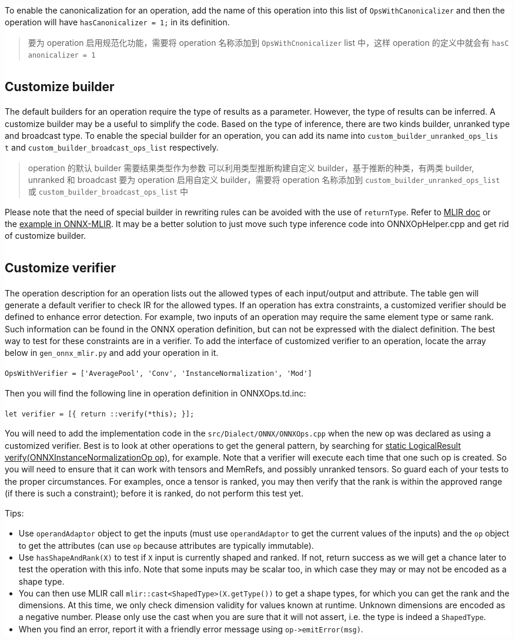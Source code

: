 To enable the canonicalization for an operation, add the name of this operation into this list of `OpsWithCanonicalizer` and then the operation will have `hasCanonicalizer = 1;` in its definition.
>  要为 operation 启用规范化功能，需要将 operation 名称添加到 `OpsWithCnonicalizer` list 中，这样 operation 的定义中就会有 `hasCanonicalizer = 1`

## Customize builder
The default builders for an operation require the type of results as a parameter. However, the type of results can be inferred. A customize builder may be a useful to simplify the code. Based on the type of inference, there are two kinds builder, unranked type and broadcast type. To enable the special builder for an operation, you can add its name into `custom_builder_unranked_ops_list` and `custom_builder_broadcast_ops_list` respectively.
>  operation 的默认 builder 需要结果类型作为参数
>  可以利用类型推断构建自定义 builder，基于推断的种类，有两类 builder, unranked 和 broadcast
>  要为 operation 启用自定义 builder，需要将 operation 名称添加到 `custom_builder_unranked_ops_list` 或 `custom_builder_broadcast_ops_list` 中

Please note that the need of special builder in rewriting rules can be avoided with the use of `returnType`. Refer to [MLIR doc](https://mlir.llvm.org/docs/DeclarativeRewrites/) or the [example in ONNX-MLIR](https://onnx.ai/src/Transform/ONNX/Decompose.td). It may be a better solution to just move such type inference code into ONNXOpHelper.cpp and get rid of customize builder.

## Customize verifier
The operation description for an operation lists out the allowed types of each input/output and attribute. The table gen will generate a default verifier to check IR for the allowed types. If an operation has extra constraints, a customized verifier should be defined to enhance error detection. For example, two inputs of an operation may require the same element type or same rank. Such information can be found in the ONNX operation definition, but can not be expressed with the dialect definition. The best way to test for these constraints are in a verifier. To add the interface of customized verifier to an operation, locate the array below in `gen_onnx_mlir.py` and add your operation in it.

```
OpsWithVerifier = ['AveragePool', 'Conv', 'InstanceNormalization', 'Mod']
```

Then you will find the following line in operation definition in ONNXOps.td.inc:

```
let verifier = [{ return ::verify(*this); }];
```

You will need to add the implementation code in the `src/Dialect/ONNX/ONNXOps.cpp` when the new op was declared as using a customized verifier. Best is to look at other operations to get the general pattern, by searching for [static LogicalResult verify(ONNXInstanceNormalizationOp op)](https://onnx.ai/src/Dialect/ONNX/ONNXOps.cpp), for example. Note that a verifier will execute each time that one such op is created. So you will need to ensure that it can work with tensors and MemRefs, and possibly unranked tensors. So guard each of your tests to the proper circumstances. For examples, once a tensor is ranked, you may then verify that the rank is within the approved range (if there is such a constraint); before it is ranked, do not perform this test yet.

Tips:

- Use `operandAdaptor` object to get the inputs (must use `operandAdaptor` to get the current values of the inputs) and the `op` object to get the attributes (can use `op` because attributes are typically immutable).
- Use `hasShapeAndRank(X)` to test if `X` input is currently shaped and ranked. If not, return success as we will get a chance later to test the operation with this info. Note that some inputs may be scalar too, in which case they may or may not be encoded as a shape type.
- You can then use MLIR call `mlir::cast<ShapedType>(X.getType())` to get a shape types, for which you can get the rank and the dimensions. At this time, we only check dimension validity for values known at runtime. Unknown dimensions are encoded as a negative number. Please only use the cast when you are sure that it will not assert, i.e. the type is indeed a `ShapedType`.
- When you find an error, report it with a friendly error message using `op->emitError(msg)`.
